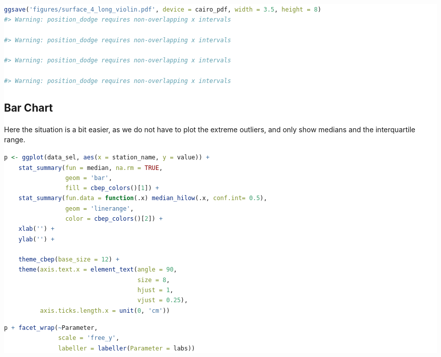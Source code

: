 ``` r
ggsave('figures/surface_4_long_violin.pdf', device = cairo_pdf, width = 3.5, height = 8)
#> Warning: position_dodge requires non-overlapping x intervals

#> Warning: position_dodge requires non-overlapping x intervals

#> Warning: position_dodge requires non-overlapping x intervals

#> Warning: position_dodge requires non-overlapping x intervals
```

## Bar Chart

Here the situation is a bit easier, as we do not have to plot the
extreme outliers, and only show medians and the interquartile range.

``` r
p <- ggplot(data_sel, aes(x = station_name, y = value)) +
    stat_summary(fun = median, na.rm = TRUE,
                 geom = 'bar',
                 fill = cbep_colors()[1]) +
    stat_summary(fun.data = function(.x) median_hilow(.x, conf.int= 0.5), 
                 geom = 'linerange', 
                 color = cbep_colors()[2]) + 
    xlab('') +
    ylab('') +
   
    theme_cbep(base_size = 12) +
    theme(axis.text.x = element_text(angle = 90,
                                     size = 8,
                                     hjust = 1,
                                     vjust = 0.25),
          axis.ticks.length.x = unit(0, 'cm'))
```

``` r
p + facet_wrap(~Parameter, 
               scale = 'free_y',
               labeller = labeller(Parameter = labs))
```

